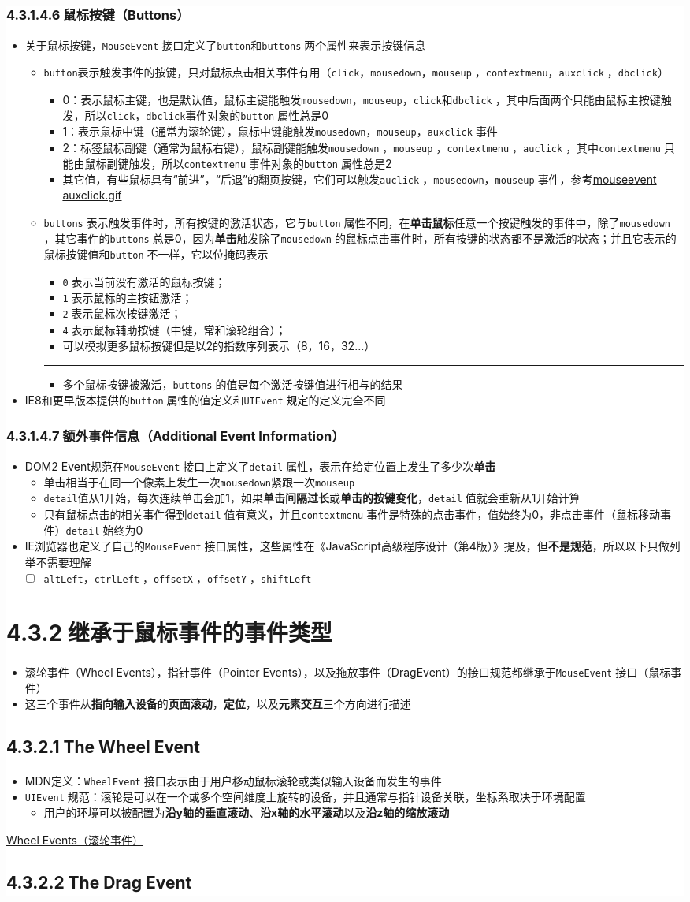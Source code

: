 
### 4.3.1.4.6 鼠标按键（Buttons）

- 关于鼠标按键，`MouseEvent` 接口定义了`button`和`buttons` 两个属性来表示按键信息
    - `button`表示触发事件的按键，只对鼠标点击相关事件有用（`click`，`mousedown`，`mouseup` ，`contextmenu`，`auxclick` ，`dbclick`）
        - 0：表示鼠标主键，也是默认值，鼠标主键能触发`mousedown`，`mouseup`，`click`和`dbclick` ，其中后面两个只能由鼠标主按键触发，所以`click`，`dbclick`事件对象的`button` 属性总是0
        - 1：表示鼠标中键（通常为滚轮键），鼠标中键能触发`mousedown`，`mouseup`，`auxclick` 事件
        - 2：标签鼠标副键（通常为鼠标右键），鼠标副键能触发`mousedown` ，`mouseup` ，`contextmenu` ，`auclick` ，其中`contextmenu` 只能由鼠标副键触发，所以`contextmenu` 事件对象的`button` 属性总是2
        - 其它值，有些鼠标具有“前进”，“后退”的翻页按键，它们可以触发`auclick` ，`mousedown`，`mouseup` 事件，参考[mouseevent auxclick.gif](4%203%20%E9%BC%A0%E6%A0%87%E4%BA%8B%E4%BB%B6/4%203%201%202%20%E5%9F%BA%E4%BA%8EUIEvent%E8%A7%84%E8%8C%83%E7%9A%8411%E7%A7%8D%E9%BC%A0%E6%A0%87%E4%BA%8B%E4%BB%B6%E8%AF%A6%E6%83%85.md)
    - `buttons` 表示触发事件时，所有按键的激活状态，它与`button` 属性不同，在**单击鼠标**任意一个按键触发的事件中，除了`mousedown` ，其它事件的`buttons` 总是0，因为**单击**触发除了`mousedown` 的鼠标点击事件时，所有按键的状态都不是激活的状态；并且它表示的鼠标按键值和`button` 不一样，它以位掩码表示
        - `0` 表示当前没有激活的鼠标按键；
        - `1` 表示鼠标的主按钮激活；
        - `2` 表示鼠标次按键激活；
        - `4` 表示鼠标辅助按键（中键，常和滚轮组合）；
        - 可以模拟更多鼠标按键但是以2的指数序列表示（8，16，32…）
        
        ---
        
        - 多个鼠标按键被激活，`buttons` 的值是每个激活按键值进行相与的结果
- IE8和更早版本提供的`button` 属性的值定义和`UIEvent` 规定的定义完全不同

### 4.3.1.4.7 额外事件信息（Additional Event Information）

- DOM2 Event规范在`MouseEvent` 接口上定义了`detail` 属性，表示在给定位置上发生了多少次**单击**
    - 单击相当于在同一个像素上发生一次`mousedown`紧跟一次`mouseup`
    - `detail`值从1开始，每次连续单击会加1，如果**单击间隔过长**或**单击的按键变化**，`detail` 值就会重新从1开始计算
    - 只有鼠标点击的相关事件得到`detail` 值有意义，并且`contextmenu` 事件是特殊的点击事件，值始终为0，非点击事件（鼠标移动事件）`detail` 始终为0
- IE浏览器也定义了自己的`MouseEvent` 接口属性，这些属性在《JavaScript高级程序设计（第4版）》提及，但**不是规范**，所以以下只做列举不需要理解
    - [ ]  `altLeft`，`ctrlLeft` ，`offsetX` ，`offsetY` ，`shiftLeft`

# 4.3.2 继承于鼠标事件的事件类型

- 滚轮事件（Wheel Events），指针事件（Pointer Events），以及拖放事件（DragEvent）的接口规范都继承于`MouseEvent` 接口（鼠标事件）
- 这三个事件从**指向输入设备**的**页面滚动**，**定位**，以及**元素交互**三个方向进行描述

## 4.3.2.1 The Wheel Event

- MDN定义：`WheelEvent` 接口表示由于用户移动鼠标滚轮或类似输入设备而发生的事件
- `UIEvent` 规范：滚轮是可以在一个或多个空间维度上旋转的设备，并且通常与指针设备关联，坐标系取决于环境配置
    - 用户的环境可以被配置为**沿y轴的垂直滚动**、**沿x轴的水平滚动**以及**沿z轴的缩放滚动**

[Wheel Events（滚轮事件）](4%203%20%E9%BC%A0%E6%A0%87%E4%BA%8B%E4%BB%B6/Wheel%20Events%EF%BC%88%E6%BB%9A%E8%BD%AE%E4%BA%8B%E4%BB%B6%EF%BC%89.md)

## 4.3.2.2 The Drag Event

